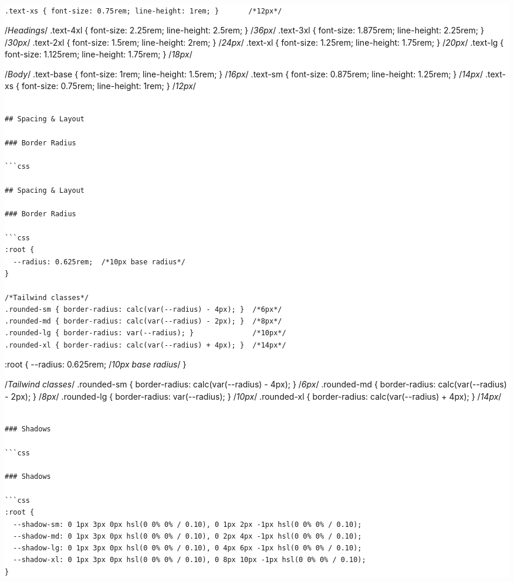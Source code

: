 ```
.text-xs { font-size: 0.75rem; line-height: 1rem; }       /*12px*/
```

/*Headings*/
.text-4xl { font-size: 2.25rem; line-height: 2.5rem; }    /*36px*/
.text-3xl { font-size: 1.875rem; line-height: 2.25rem; }  /*30px*/
.text-2xl { font-size: 1.5rem; line-height: 2rem; }       /*24px*/
.text-xl { font-size: 1.25rem; line-height: 1.75rem; }    /*20px*/
.text-lg { font-size: 1.125rem; line-height: 1.75rem; }   /*18px*/

/*Body*/
.text-base { font-size: 1rem; line-height: 1.5rem; }      /*16px*/
.text-sm { font-size: 0.875rem; line-height: 1.25rem; }   /*14px*/
.text-xs { font-size: 0.75rem; line-height: 1rem; }       /*12px*/

```

## Spacing & Layout

### Border Radius

```css

## Spacing & Layout

### Border Radius

```css
:root {
  --radius: 0.625rem;  /*10px base radius*/
}

/*Tailwind classes*/
.rounded-sm { border-radius: calc(var(--radius) - 4px); }  /*6px*/
.rounded-md { border-radius: calc(var(--radius) - 2px); }  /*8px*/
.rounded-lg { border-radius: var(--radius); }              /*10px*/
.rounded-xl { border-radius: calc(var(--radius) + 4px); }  /*14px*/
```

:root {
  --radius: 0.625rem;  /*10px base radius*/
}

/*Tailwind classes*/
.rounded-sm { border-radius: calc(var(--radius) - 4px); }  /*6px*/
.rounded-md { border-radius: calc(var(--radius) - 2px); }  /*8px*/
.rounded-lg { border-radius: var(--radius); }              /*10px*/
.rounded-xl { border-radius: calc(var(--radius) + 4px); }  /*14px*/

```

### Shadows

```css

### Shadows

```css
:root {
  --shadow-sm: 0 1px 3px 0px hsl(0 0% 0% / 0.10), 0 1px 2px -1px hsl(0 0% 0% / 0.10);
  --shadow-md: 0 1px 3px 0px hsl(0 0% 0% / 0.10), 0 2px 4px -1px hsl(0 0% 0% / 0.10);
  --shadow-lg: 0 1px 3px 0px hsl(0 0% 0% / 0.10), 0 4px 6px -1px hsl(0 0% 0% / 0.10);
  --shadow-xl: 0 1px 3px 0px hsl(0 0% 0% / 0.10), 0 8px 10px -1px hsl(0 0% 0% / 0.10);
}
```
